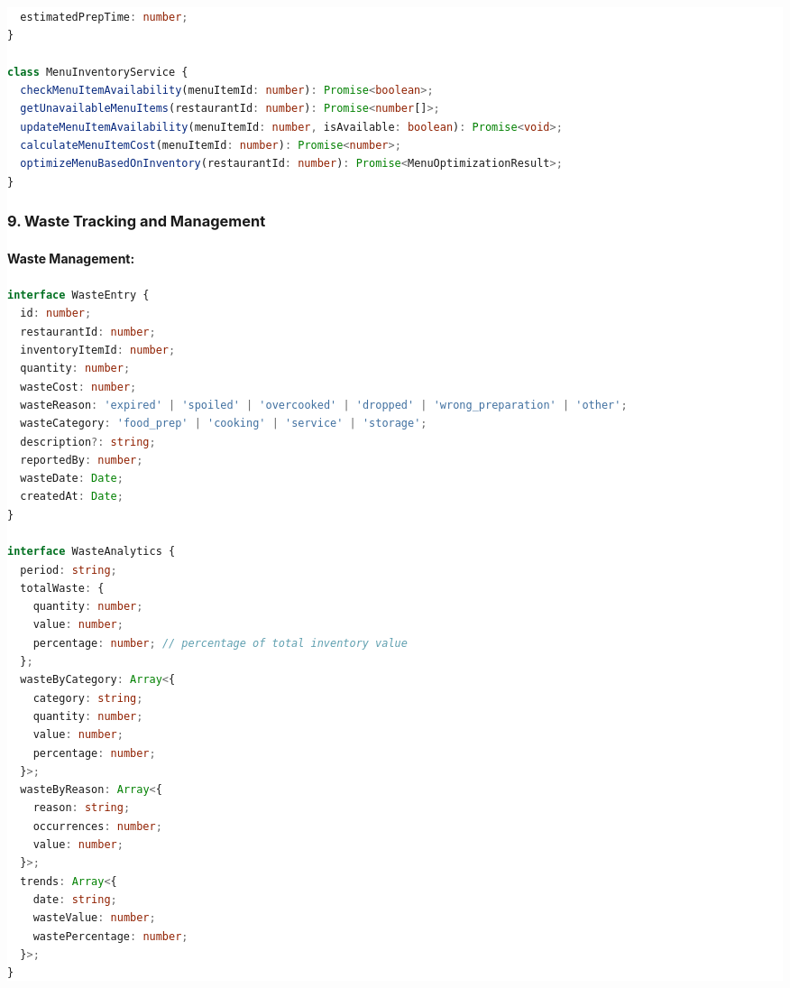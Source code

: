 ```typescript
  estimatedPrepTime: number;
}

class MenuInventoryService {
  checkMenuItemAvailability(menuItemId: number): Promise<boolean>;
  getUnavailableMenuItems(restaurantId: number): Promise<number[]>;
  updateMenuItemAvailability(menuItemId: number, isAvailable: boolean): Promise<void>;
  calculateMenuItemCost(menuItemId: number): Promise<number>;
  optimizeMenuBasedOnInventory(restaurantId: number): Promise<MenuOptimizationResult>;
}
```

### 9. Waste Tracking and Management

#### Waste Management:
```typescript
interface WasteEntry {
  id: number;
  restaurantId: number;
  inventoryItemId: number;
  quantity: number;
  wasteCost: number;
  wasteReason: 'expired' | 'spoiled' | 'overcooked' | 'dropped' | 'wrong_preparation' | 'other';
  wasteCategory: 'food_prep' | 'cooking' | 'service' | 'storage';
  description?: string;
  reportedBy: number;
  wasteDate: Date;
  createdAt: Date;
}

interface WasteAnalytics {
  period: string;
  totalWaste: {
    quantity: number;
    value: number;
    percentage: number; // percentage of total inventory value
  };
  wasteByCategory: Array<{
    category: string;
    quantity: number;
    value: number;
    percentage: number;
  }>;
  wasteByReason: Array<{
    reason: string;
    occurrences: number;
    value: number;
  }>;
  trends: Array<{
    date: string;
    wasteValue: number;
    wastePercentage: number;
  }>;
}
```
